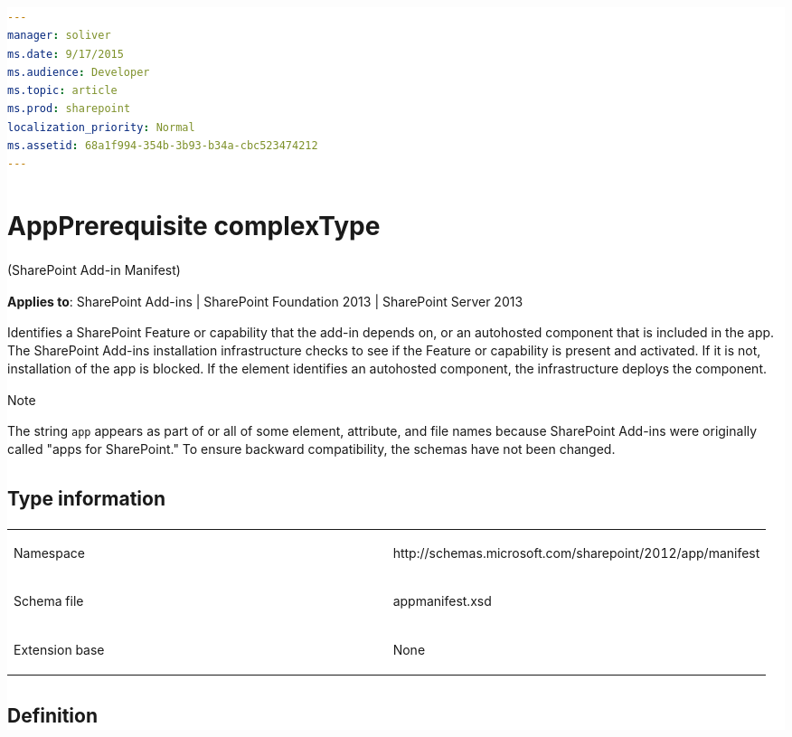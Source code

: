 ```yaml
---
manager: soliver
ms.date: 9/17/2015
ms.audience: Developer
ms.topic: article
ms.prod: sharepoint
localization_priority: Normal
ms.assetid: 68a1f994-354b-3b93-b34a-cbc523474212
---
```


# AppPrerequisite complexType 

(SharePoint Add-in Manifest)

**Applies to**: SharePoint Add-ins | SharePoint Foundation 2013 | SharePoint Server 2013

Identifies a SharePoint Feature or capability that the add-in depends on, or an autohosted component that is included in the app. The SharePoint Add-ins installation infrastructure checks to see if the Feature or capability is present and activated. If it is not, installation of the app is blocked. If the element identifies an autohosted component, the infrastructure deploys the component.

> [!NOTE] 
> The string `app` appears as part of or all of some element, attribute, and file names because SharePoint Add-ins were originally called "apps for SharePoint." To ensure backward compatibility, the schemas have not been changed.

## Type information

<table>
<colgroup>
<col width="50%" />
<col width="50%" />
</colgroup>
<tbody>
<tr class="odd">
<td align="left"><p><span class="label">Namespace</span></p></td>
<td align="left"><p>http://schemas.microsoft.com/sharepoint/2012/app/manifest</p></td>
</tr>
<tr class="even">
<td align="left"><p><span class="label">Schema file</span></p></td>
<td align="left"><p>appmanifest.xsd</p></td>
</tr>
<tr class="odd">
<td align="left"><p><span class="label">Extension base</span></p></td>
<td align="left"><p>None</p></td>
</tr>
</tbody>
</table>

## Definition
